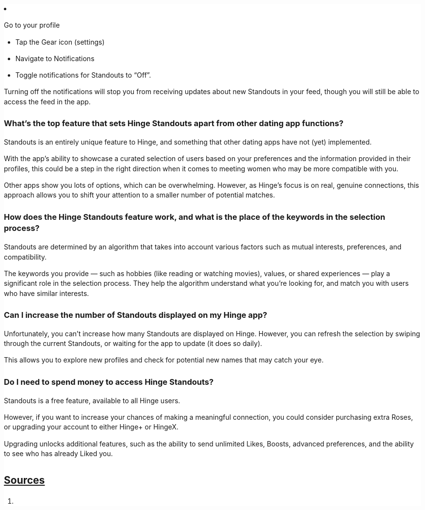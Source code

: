 <li>
<p>Go to your profile</p>
</li>
</ul>
<p></p>
<ul>
<li>
<p>Tap the Gear icon (settings)</p>
</li>
</ul>
<p></p>
<ul>
<li>
<p>Navigate to Notifications</p>
</li>
</ul>
<p></p>
<ul>
<li>
<p>Toggle notifications for Standouts to &ldquo;Off&rdquo;.</p>
</li>
</ul>
<p></p>
<p>Turning off the notifications will stop you from receiving updates about new Standouts in your feed, though you will still be able to access the feed in the app.</p>
<h3>What&rsquo;s the top feature that sets Hinge Standouts apart from other dating app functions?</h3>
<p>Standouts is an entirely unique feature to Hinge, and something that other dating apps have not (yet) implemented.</p>
<p></p>
<p>With the app&rsquo;s ability to showcase a curated selection of users based on your preferences and the information provided in their profiles, this could be a step in the right direction when it comes to meeting women who may be more compatible with you.</p>
<p></p>
<p>Other apps show you lots of options, which can be overwhelming. However, as Hinge&rsquo;s focus is on real, genuine connections, this approach allows you to shift your attention to a smaller number of potential matches.</p>
<h3>How does the Hinge Standouts feature work, and what is the place of the keywords in the selection process?</h3>
<p>Standouts are determined by an algorithm that takes into account various factors such as mutual interests, preferences, and compatibility.&nbsp;</p>
<p></p>
<p>The keywords you provide &mdash; such as hobbies (like reading or watching movies), values, or shared experiences &mdash; play a significant role in the selection process. They help the algorithm understand what you&rsquo;re looking for, and match you with users who have similar interests.</p>
<h3>Can I increase the number of Standouts displayed on my Hinge app?</h3>
<p>Unfortunately, you can&rsquo;t increase how many Standouts are displayed on Hinge. However, you can refresh the selection by swiping through the current Standouts, or waiting for the app to update (it does so daily).&nbsp;</p>
<p></p>
<p>This allows you to explore new profiles and check for potential new names that may catch your eye.</p>
<h3>Do I need to spend money to access Hinge Standouts?</h3>
<p>Standouts is a free feature, available to all Hinge users.&nbsp;</p>
<p></p>
<p>However, if you want to increase your chances of making a meaningful connection, you could consider purchasing extra Roses, or upgrading your account to either Hinge+ or HingeX.&nbsp;</p>
<p></p>
<p>Upgrading unlocks additional features, such as the ability to send unlimited Likes, Boosts, advanced preferences, and the ability to see who has already Liked you.</p>
<h2 id="sources"><a href="#sources">Sources</a></h2>
<ol>
<li>